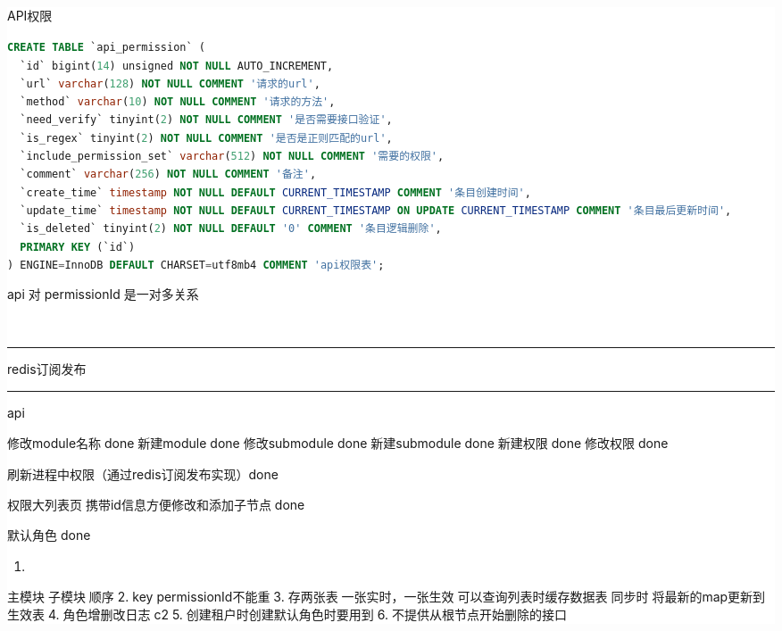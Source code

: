API权限

```sql
CREATE TABLE `api_permission` (
  `id` bigint(14) unsigned NOT NULL AUTO_INCREMENT,
  `url` varchar(128) NOT NULL COMMENT '请求的url',
  `method` varchar(10) NOT NULL COMMENT '请求的方法',
  `need_verify` tinyint(2) NOT NULL COMMENT '是否需要接口验证',
  `is_regex` tinyint(2) NOT NULL COMMENT '是否是正则匹配的url',
  `include_permission_set` varchar(512) NOT NULL COMMENT '需要的权限',
  `comment` varchar(256) NOT NULL COMMENT '备注',
  `create_time` timestamp NOT NULL DEFAULT CURRENT_TIMESTAMP COMMENT '条目创建时间',
  `update_time` timestamp NOT NULL DEFAULT CURRENT_TIMESTAMP ON UPDATE CURRENT_TIMESTAMP COMMENT '条目最后更新时间',
  `is_deleted` tinyint(2) NOT NULL DEFAULT '0' COMMENT '条目逻辑删除',
  PRIMARY KEY (`id`)
) ENGINE=InnoDB DEFAULT CHARSET=utf8mb4 COMMENT 'api权限表';

```
api 对 permissionId 是一对多关系
```


```
```sql

```
---
redis订阅发布



---
api

修改module名称  done
新建module      done
修改submodule   done
新建submodule   done
新建权限         done
修改权限         done

刷新进程中权限（通过redis订阅发布实现）done

权限大列表页 携带id信息方便修改和添加子节点 done

默认角色 done


1.
主模块
子模块 顺序
2.
key permissionId不能重
3.
存两张表  一张实时，一张生效
可以查询列表时缓存数据表  同步时 将最新的map更新到生效表
4.
角色增删改日志 c2
5.
创建租户时创建默认角色时要用到
6.
不提供从根节点开始删除的接口
